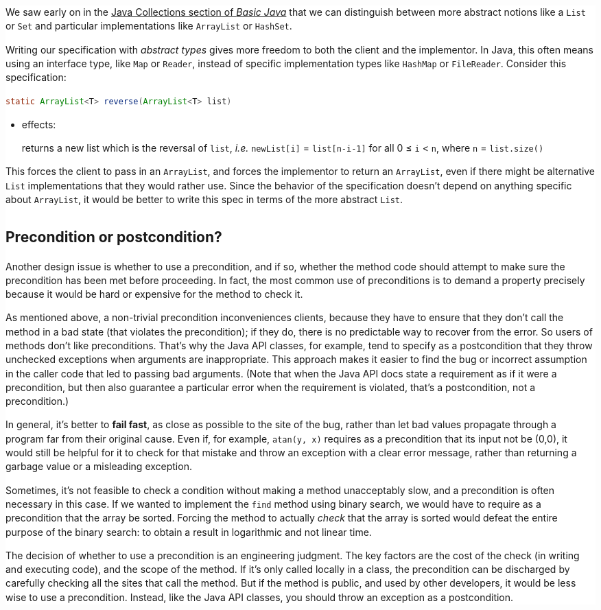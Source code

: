 We saw early on in the [Java Collections section of *Basic Java*](https://web.mit.edu/6.031/www/sp21/classes/02-basic-java/#arraylists_and_linkedlists_creating_lists) that we can distinguish between more abstract notions like a `List` or `Set` and particular implementations like `ArrayList` or `HashSet`.

Writing our specification with *abstract types* gives more freedom to both the client and the implementor. In Java, this often means using an interface type, like `Map` or `Reader`, instead of specific implementation types like `HashMap` or `FileReader`. Consider this specification:

```java
static ArrayList<T> reverse(ArrayList<T> list)
```

- effects:

  returns a new list which is the reversal of `list`, *i.e.* `newList[i]` = `list[n-i-1]` for all 0 ≤ `i` < `n`, where `n` = `list.size()`

This forces the client to pass in an `ArrayList`, and forces the implementor to return an `ArrayList`, even if there might be alternative `List` implementations that they would rather use. Since the behavior of the specification doesn’t depend on anything specific about `ArrayList`, it would be better to write this spec in terms of the more abstract `List`.

## Precondition or postcondition?

Another design issue is whether to use a precondition, and if so, whether the method code should attempt to make sure the precondition has been met before proceeding. In fact, the most common use of preconditions is to demand a property precisely because it would be hard or expensive for the method to check it.

As mentioned above, a non-trivial precondition inconveniences clients, because they have to ensure that they don’t call the method in a bad state (that violates the precondition); if they do, there is no predictable way to recover from the error. So users of methods don’t like preconditions. That’s why the Java API classes, for example, tend to specify as a postcondition that they throw unchecked exceptions when arguments are inappropriate. This approach makes it easier to find the bug or incorrect assumption in the caller code that led to passing bad arguments. (Note that when the Java API docs state a requirement as if it were a precondition, but then also guarantee a particular error when the requirement is violated, that’s a postcondition, not a precondition.)

In general, it’s better to **fail fast**, as close as possible to the site of the bug, rather than let bad values propagate through a program far from their original cause. Even if, for example, `atan(y, x)` requires as a precondition that its input not be (0,0), it would still be helpful for it to check for that mistake and throw an exception with a clear error message, rather than returning a garbage value or a misleading exception.

Sometimes, it’s not feasible to check a condition without making a method unacceptably slow, and a precondition is often necessary in this case. If we wanted to implement the `find` method using binary search, we would have to require as a precondition that the array be sorted. Forcing the method to actually *check* that the array is sorted would defeat the entire purpose of the binary search: to obtain a result in logarithmic and not linear time.

The decision of whether to use a precondition is an engineering judgment. The key factors are the cost of the check (in writing and executing code), and the scope of the method. If it’s only called locally in a class, the precondition can be discharged by carefully checking all the sites that call the method. But if the method is public, and used by other developers, it would be less wise to use a precondition. Instead, like the Java API classes, you should throw an exception as a postcondition.
